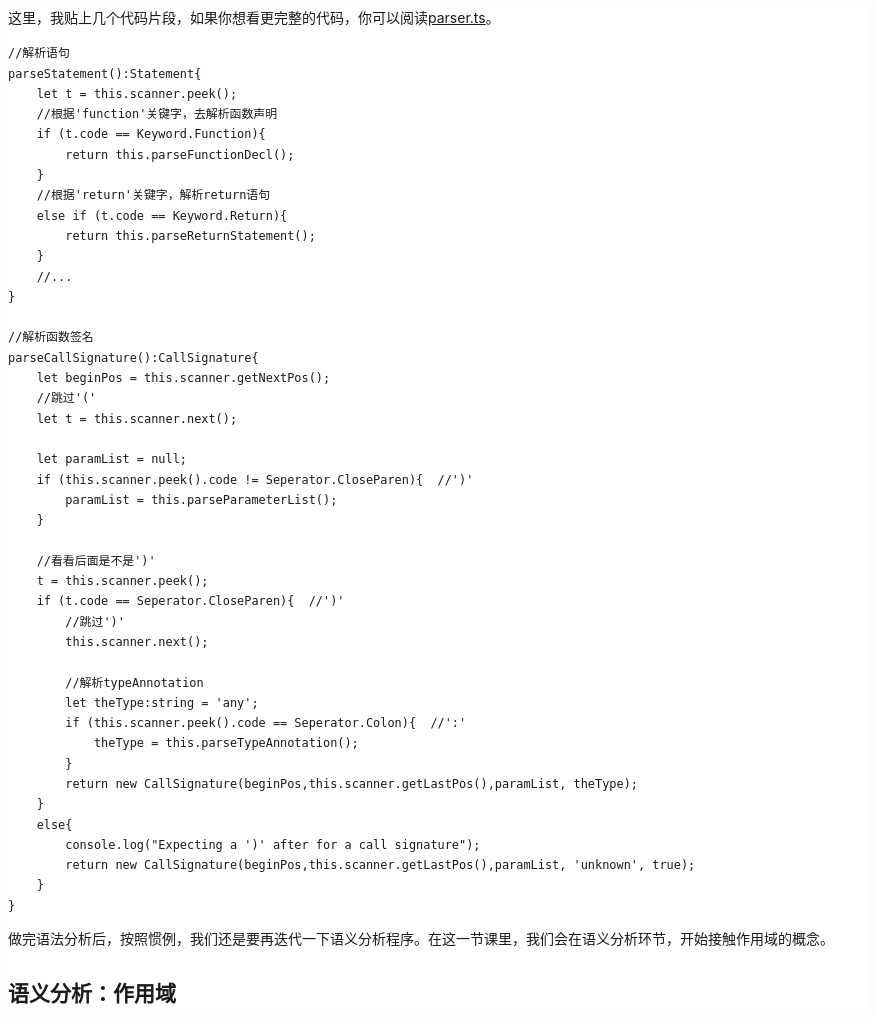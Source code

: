 这里，我贴上几个代码片段，如果你想看更完整的代码，你可以阅读[parser.ts](https://gitee.com/richard-gong/craft-a-language/blob/master/05/parser.ts)。

```plain
//解析语句
parseStatement():Statement{
    let t = this.scanner.peek();
    //根据'function'关键字，去解析函数声明
    if (t.code == Keyword.Function){
        return this.parseFunctionDecl();
    }
    //根据'return'关键字，解析return语句
    else if (t.code == Keyword.Return){
        return this.parseReturnStatement();
    }
    //...
}

//解析函数签名
parseCallSignature():CallSignature{
    let beginPos = this.scanner.getNextPos();
    //跳过'('
    let t = this.scanner.next();

    let paramList = null;
    if (this.scanner.peek().code != Seperator.CloseParen){  //')'
        paramList = this.parseParameterList();
    }

    //看看后面是不是')'
    t = this.scanner.peek();
    if (t.code == Seperator.CloseParen){  //')'
        //跳过')'
        this.scanner.next();

        //解析typeAnnotation
        let theType:string = 'any';
        if (this.scanner.peek().code == Seperator.Colon){  //':'
            theType = this.parseTypeAnnotation();
        }
        return new CallSignature(beginPos,this.scanner.getLastPos(),paramList, theType);
    }
    else{
        console.log("Expecting a ')' after for a call signature");
        return new CallSignature(beginPos,this.scanner.getLastPos(),paramList, 'unknown', true);
    }
}
```

做完语法分析后，按照惯例，我们还是要再迭代一下语义分析程序。在这一节课里，我们会在语义分析环节，开始接触作用域的概念。

## 语义分析：作用域
